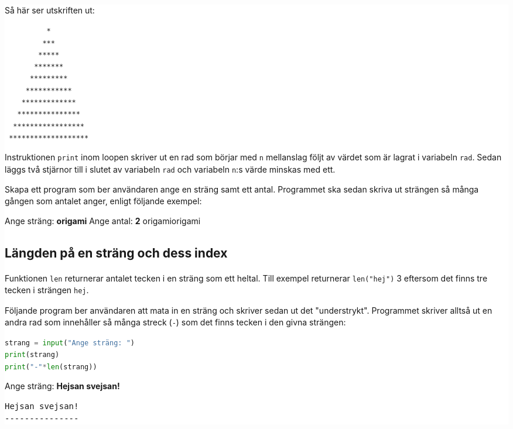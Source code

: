 Så här ser utskriften ut:

```
          *
         ***
        *****
       *******
      *********
     ***********
    *************
   ***************
  *****************
 *******************
```

Instruktionen `print` inom loopen skriver ut en rad som börjar med `n` mellanslag följt av värdet som är lagrat i variabeln `rad`. Sedan läggs två stjärnor till i slutet av variabeln `rad` och variabeln `n`:s värde minskas med ett.

<in-browser-programming-exercise name="Flera strängar" tmcname="osa03-05a_flera_strangar">

Skapa ett program som ber användaren ange en sträng samt ett antal. Programmet ska sedan skriva ut strängen så många gången som antalet anger, enligt följande exempel:

<sample-output>

Ange sträng: **origami**
Ange antal: **2**
origamiorigami

</sample-output>

</in-browser-programming-exercise>

## Längden på en sträng och dess index

Funktionen `len` returnerar antalet tecken i en sträng som ett heltal. Till exempel returnerar `len("hej")` 3 eftersom det finns tre tecken i strängen `hej`.

Följande program ber användaren att mata in en sträng och skriver sedan ut det "understrykt". Programmet skriver alltså ut en andra rad som innehåller så många streck (`-`) som det finns tecken i den givna strängen:

```python
strang = input("Ange sträng: ")
print(strang)
print("-"*len(strang))
```

<sample-output>

Ange sträng: **Hejsan svejsan!**

<pre>
Hejsan svejsan!
---------------
</pre>

